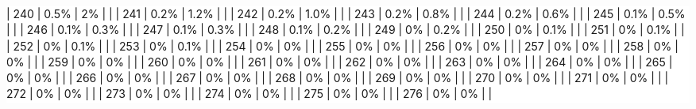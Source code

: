 | 240 | 0.5% | 2% |  |
| 241 | 0.2% | 1.2% |  |
| 242 | 0.2% | 1.0% |  |
| 243 | 0.2% | 0.8% |  |
| 244 | 0.2% | 0.6% |  |
| 245 | 0.1% | 0.5% |  |
| 246 | 0.1% | 0.3% |  |
| 247 | 0.1% | 0.3% |  |
| 248 | 0.1% | 0.2% |  |
| 249 | 0% | 0.2% |  |
| 250 | 0% | 0.1% |  |
| 251 | 0% | 0.1% |  |
| 252 | 0% | 0.1% |  |
| 253 | 0% | 0.1% |  |
| 254 | 0% | 0% |  |
| 255 | 0% | 0% |  |
| 256 | 0% | 0% |  |
| 257 | 0% | 0% |  |
| 258 | 0% | 0% |  |
| 259 | 0% | 0% |  |
| 260 | 0% | 0% |  |
| 261 | 0% | 0% |  |
| 262 | 0% | 0% |  |
| 263 | 0% | 0% |  |
| 264 | 0% | 0% |  |
| 265 | 0% | 0% |  |
| 266 | 0% | 0% |  |
| 267 | 0% | 0% |  |
| 268 | 0% | 0% |  |
| 269 | 0% | 0% |  |
| 270 | 0% | 0% |  |
| 271 | 0% | 0% |  |
| 272 | 0% | 0% |  |
| 273 | 0% | 0% |  |
| 274 | 0% | 0% |  |
| 275 | 0% | 0% |  |
| 276 | 0% | 0% |  |